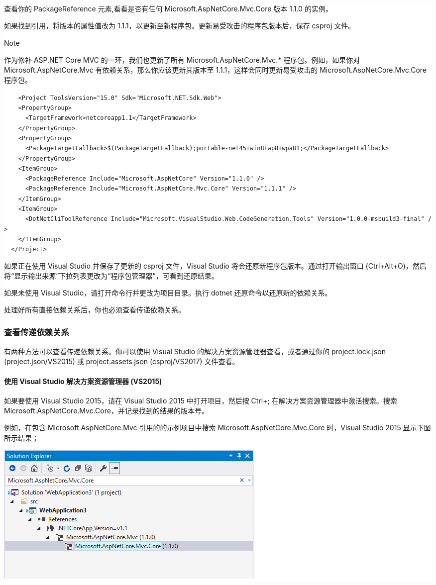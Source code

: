 查看你的 PackageReference 元素,看看是否有任何 Microsoft.AspNetCore.Mvc.Core 版本 1.1.0 的实例。

如果找到引用，将版本的属性值改为 1.1.1，以更新至新程序包。更新易受攻击的程序包版本后，保存 csproj 文件。

> [!NOTE] 
> 作为修补 ASP.NET Core MVC 的一环，我们也更新了所有 Microsoft.AspNetCore.Mvc.\* 程序包。例如，如果你对 Microsoft.AspNetCore.Mvc 有依赖关系，那么你应该更新其版本至 1.1.1，这样会同时更新易受攻击的 Microsoft.AspNetCore.Mvc.Core 程序包。 

  ```
      <Project ToolsVersion="15.0" Sdk="Microsoft.NET.Sdk.Web">
      <PropertyGroup>
        <TargetFramework>netcoreapp1.1</TargetFramework>
      </PropertyGroup>
      <PropertyGroup>
        <PackageTargetFallback>$(PackageTargetFallback);portable-net45+win8+wp8+wpa81;</PackageTargetFallback>
      </PropertyGroup>
      <ItemGroup>
        <PackageReference Include="Microsoft.AspNetCore" Version="1.1.0" />
        <PackageReference Include="Microsoft.AspNetCore.Mvc.Core" Version="1.1.1" />
      </ItemGroup>
      <ItemGroup>
        <DotNetCliToolReference Include="Microsoft.VisualStudio.Web.CodeGeneration.Tools" Version="1.0.0-msbuild3-final" />
      </ItemGroup>
    </Project>    
  ```
如果正在使用 Visual Studio 并保存了更新的 csproj 文件，Visual Studio 将会还原新程序包版本。通过打开输出窗口 (Ctrl+Alt+O)，然后将“显示输出来源”下拉列表更改为“程序包管理器”，可看到还原结果。

如果未使用 Visual Studio，请打开命令行并更改为项目目录。执行 dotnet 还原命令以还原新的依赖关系。

处理好所有直接依赖关系后，你也必须查看传递依赖关系。

<span id="_Reviewing_Transitive_Dependencies"></span>
### 查看传递依赖关系

有两种方法可以查看传递依赖关系。你可以使用 Visual Studio 的解决方案资源管理器查看，或者通过你的 project.lock.json (project.json/VS2015) 或 project.assets.json (csproj/VS2017) 文件查看。

#### 使用 Visual Studio 解决方案资源管理器 (VS2015)

如果要使用 Visual Studio 2015，请在 Visual Studio 2015 中打开项目，然后按 Ctrl+; 在解决方案资源管理器中激活搜索。搜索 Microsoft.AspNetCore.Mvc.Core，并记录找到的结果的版本号。[](https://technet.microsoft.com/zh-CN/library/advisory_(v=Security.10))

例如，在包含 Microsoft.AspNetCore.Mvc 引用的的示例项目中搜索 Microsoft.AspNetCore.Mvc.Core 时，Visual Studio 2015 显示下图所示结果；

![](../../images/Mt778901.9827B9BDFB5B91DF15829FAFEB42854E(zh-CN,Security.10).png)
